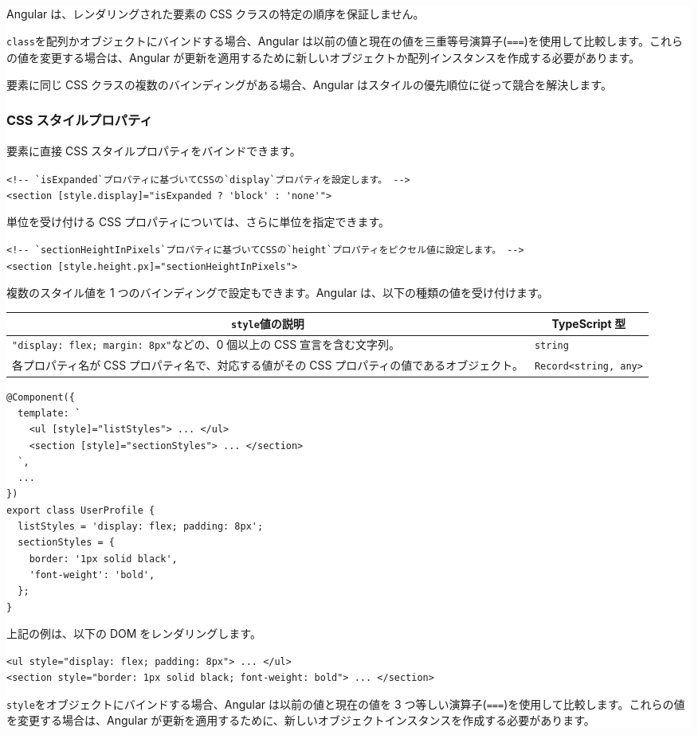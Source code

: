 Angular は、レンダリングされた要素の CSS クラスの特定の順序を保証しません。

`class`を配列かオブジェクトにバインドする場合、Angular は以前の値と現在の値を三重等号演算子(`===`)を使用して比較します。これらの値を変更する場合は、Angular が更新を適用するために新しいオブジェクトか配列インスタンスを作成する必要があります。

要素に同じ CSS クラスの複数のバインディングがある場合、Angular はスタイルの優先順位に従って競合を解決します。

### CSS スタイルプロパティ

要素に直接 CSS スタイルプロパティをバインドできます。

```angular-html
<!-- `isExpanded`プロパティに基づいてCSSの`display`プロパティを設定します。 -->
<section [style.display]="isExpanded ? 'block' : 'none'">
```

単位を受け付ける CSS プロパティについては、さらに単位を指定できます。

```angular-html
<!-- `sectionHeightInPixels`プロパティに基づいてCSSの`height`プロパティをピクセル値に設定します。 -->
<section [style.height.px]="sectionHeightInPixels">
```

複数のスタイル値を 1 つのバインディングで設定もできます。Angular は、以下の種類の値を受け付けます。

| `style`値の説明                                                                              | TypeScript 型         |
| -------------------------------------------------------------------------------------------- | --------------------- |
| `"display: flex; margin: 8px"`などの、0 個以上の CSS 宣言を含む文字列。                      | `string`              |
| 各プロパティ名が CSS プロパティ名で、対応する値がその CSS プロパティの値であるオブジェクト。 | `Record<string, any>` |

```angular-ts
@Component({
  template: `
    <ul [style]="listStyles"> ... </ul>
    <section [style]="sectionStyles"> ... </section>
  `,
  ...
})
export class UserProfile {
  listStyles = 'display: flex; padding: 8px';
  sectionStyles = {
    border: '1px solid black',
    'font-weight': 'bold',
  };
}
```

上記の例は、以下の DOM をレンダリングします。

```angular-html
<ul style="display: flex; padding: 8px"> ... </ul>
<section style="border: 1px solid black; font-weight: bold"> ... </section>
```

`style`をオブジェクトにバインドする場合、Angular は以前の値と現在の値を 3 つ等しい演算子(`===`)を使用して比較します。これらの値を変更する場合は、Angular が更新を適用するために、新しいオブジェクトインスタンスを作成する必要があります。
